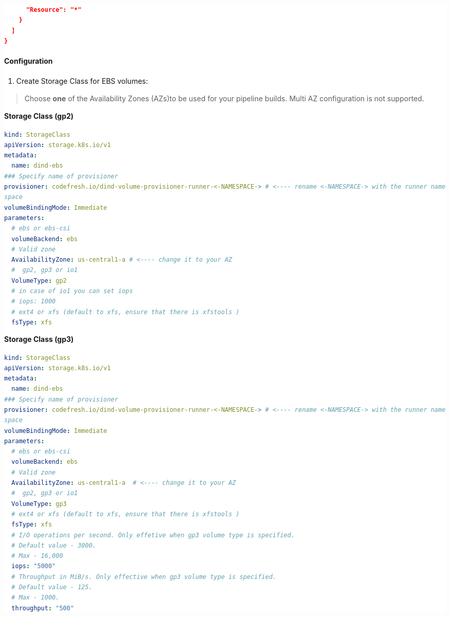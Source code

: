```json
      "Resource": "*"
    }
  ]
}
```
#### Configuration 


1. Create Storage Class for EBS volumes:
>Choose **one** of the Availability Zones (AZs)to be used for your pipeline builds. Multi AZ configuration is not supported.

**Storage Class (gp2)**

```yaml
kind: StorageClass
apiVersion: storage.k8s.io/v1
metadata:
  name: dind-ebs
### Specify name of provisioner
provisioner: codefresh.io/dind-volume-provisioner-runner-<-NAMESPACE-> # <---- rename <-NAMESPACE-> with the runner namespace
volumeBindingMode: Immediate
parameters:
  # ebs or ebs-csi
  volumeBackend: ebs 
  # Valid zone
  AvailabilityZone: us-central1-a # <---- change it to your AZ
  #  gp2, gp3 or io1
  VolumeType: gp2
  # in case of io1 you can set iops
  # iops: 1000
  # ext4 or xfs (default to xfs, ensure that there is xfstools )
  fsType: xfs
```
**Storage Class (gp3)**

```yaml
kind: StorageClass
apiVersion: storage.k8s.io/v1
metadata:
  name: dind-ebs
### Specify name of provisioner
provisioner: codefresh.io/dind-volume-provisioner-runner-<-NAMESPACE-> # <---- rename <-NAMESPACE-> with the runner namespace
volumeBindingMode: Immediate
parameters:
  # ebs or ebs-csi
  volumeBackend: ebs
  # Valid zone
  AvailabilityZone: us-central1-a  # <---- change it to your AZ
  #  gp2, gp3 or io1
  VolumeType: gp3
  # ext4 or xfs (default to xfs, ensure that there is xfstools )
  fsType: xfs
  # I/O operations per second. Only effetive when gp3 volume type is specified.
  # Default value - 3000.
  # Max - 16,000
  iops: "5000"
  # Throughput in MiB/s. Only effective when gp3 volume type is specified.
  # Default value - 125.
  # Max - 1000.
  throughput: "500"
```

